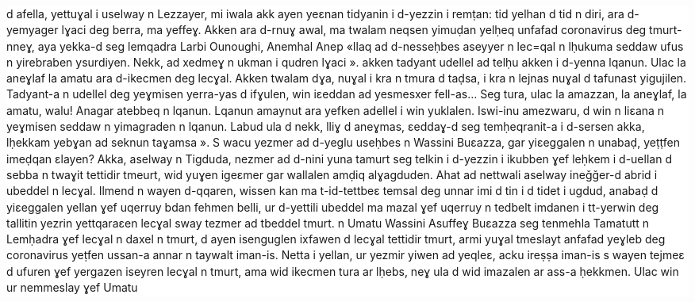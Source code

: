 d afella, yettuɣal i uselway n
Lezzayer, mi iwala akk ayen
yeɛnan tidyanin i d-yezzin i
remṭan: tid yelhan d tid n diri,
ara d-yemyager lɣaci deg berra, ma yeffeɣ.
Akken ara d-rnuɣ awal, ma
twalam neqsen yimuḍan yelḥeq
unfafad coronavirus deg tmurt-nneɣ, aya yekka-d seg lemqadra Larbi Ounoughi, Anemhal Anep «Ilaq ad d-nesseḥbes aseyyer n lec=qal n lḥukuma seddaw ufus n yirebraben ysurdiyen. Nekk, ad xedmeɣ
n ukman i qudren lɣaci ».
akken tadyant udellel ad
telḥu akken i d-yenna lqanun.
Ulac la aneɣlaf la amatu ara
d-ikecmen deg lecɣal. Akken
twalam dɣa, nuɣal i kra n tmura
d taḍsa, i kra n lejnas nuɣal d
tafunast yigujilen. Tadyant-a
n udellel deg yeɣmisen yerra-yas d ifɣulen, win iɛeddan ad
yesmesxer fell-as… Seg tura,
ulac la amazzan, la aneɣlaf, la
amatu, walu! Anagar atebbeq
n lqanun. Lqanun amaynut ara
yefken adellel i win yuklalen.
Iswi-inu amezwaru, d win n
liɛana n yeɣmisen seddaw n
yimagraden n lqanun. Labud ula
d nekk, lliɣ d aneɣmas, ɛeddaɣ-d
seg temḥeqranit-a i d-sersen akka,
lḥekkam yebɣan ad seknun taɣamsa ».
S wacu yezmer ad d-yeglu useḥbes n Wassini
Buɛazza, gar yiɛeggalen n
unabaḍ, yeṭṭfen imeḍqan ɛlayen? Akka,
aselway n Tigduda,
nezmer ad d-nini yuna tamurt
seg telkin i d-yezzin i ikubben
ɣef leḥkem i d-uellan d sebba n
twaɣit tettidir tmeurt, wid yuɣen
igeɛmer gar wallalen amḍiq alɣagduden. Ahat ad
nettwali aselway ineǧǧer-d abrid
i ubeddel n lecɣal.
Ilmend n wayen d-qqaren, wissen
kan ma t-id-tettbeɛ temsal deg
unnar imi d tin i d tidet i ugdud,
anabaḍ d yiɛeggalen yellan
ɣef uqerruy bdan fehmen belli,
ur d-yettili ubeddel ma mazal
ɣef uqerruy n tedbelt imdanen
i tt-yerwin deg tallitin yezrin
yettqaraɛen lecɣal sway tezmer
ad tbeddel tmurt.
n Umatu Wassini Asuffeɣ
Buɛazza seg tenmehla Tamatutt
n Lemḥadra ɣef lecɣal n daxel n
tmurt, d ayen isenguglen ixfawen
d lecɣal tettidir tmurt, armi yuɣal tmeslayt anfafad yeɣleb deg
coronavirus yeṭfen ussan-a annar
n taywalt iman-is. Netta i yellan,
ur yezmir yiwen ad yeqleɛ, acku
ireṣṣa iman-is s wayen tejmeɛ
d ufuren ɣef yergazen iseyren
lecɣal n tmurt, ama wid ikecmen
tura ar lḥebs, neɣ ula d wid
imazalen ar ass-a ḥekkmen. Ulac
win ur nemmeslay ɣef Umatu